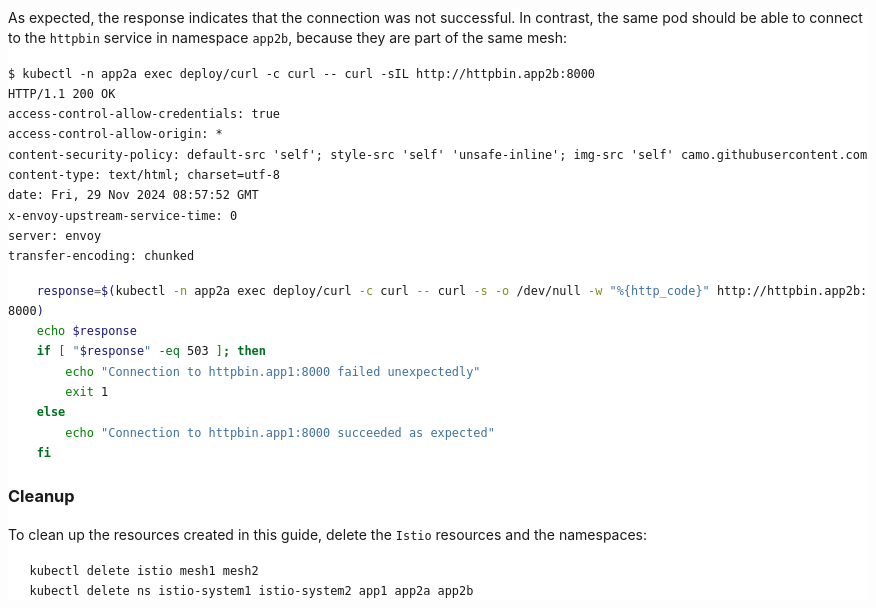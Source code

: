 As expected, the response indicates that the connection was not successful. 
In contrast, the same pod should be able to connect to the `httpbin` service in namespace `app2b`, because they are part of the same mesh:

```console
$ kubectl -n app2a exec deploy/curl -c curl -- curl -sIL http://httpbin.app2b:8000
HTTP/1.1 200 OK
access-control-allow-credentials: true
access-control-allow-origin: *
content-security-policy: default-src 'self'; style-src 'self' 'unsafe-inline'; img-src 'self' camo.githubusercontent.com
content-type: text/html; charset=utf-8
date: Fri, 29 Nov 2024 08:57:52 GMT
x-envoy-upstream-service-time: 0
server: envoy
transfer-encoding: chunked
```
```bash { name=validation-curl-app2a tag=multiple-meshes}
    response=$(kubectl -n app2a exec deploy/curl -c curl -- curl -s -o /dev/null -w "%{http_code}" http://httpbin.app2b:8000)
    echo $response
    if [ "$response" -eq 503 ]; then
        echo "Connection to httpbin.app1:8000 failed unexpectedly"
        exit 1
    else
        echo "Connection to httpbin.app1:8000 succeeded as expected"
    fi
```
### Cleanup

To clean up the resources created in this guide, delete the `Istio` resources and the namespaces:

```bash
   kubectl delete istio mesh1 mesh2
   kubectl delete ns istio-system1 istio-system2 app1 app2a app2b
```

